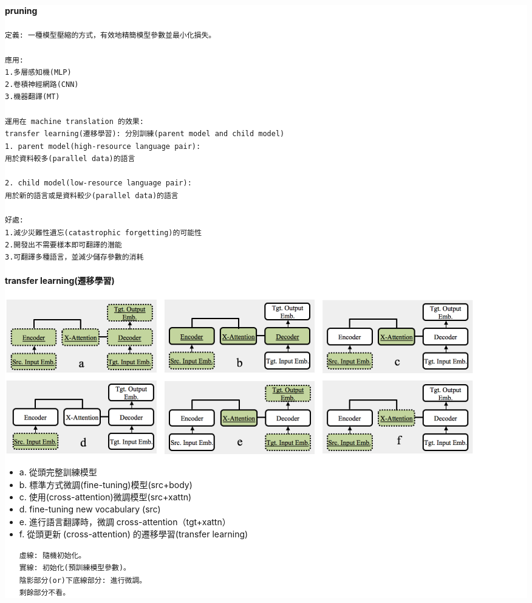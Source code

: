 #### pruning
```
定義: 一種模型壓縮的方式，有效地精簡模型參數並最小化損失。  

應用:  
1.多層感知機(MLP)  
2.卷積神經網路(CNN)   
3.機器翻譯(MT)

運用在 machine translation 的效果:
transfer learning(遷移學習): 分別訓練(parent model and child model)  
1. parent model(high-resource language pair):  
用於資料較多(parallel data)的語言  

2. child model(low-resource language pair):  
用於新的語言或是資料較少(parallel data)的語言 

好處:
1.減少災難性遺忘(catastrophic forgetting)的可能性
2.開發出不需要樣本即可翻譯的潛能
3.可翻譯多種語言，並減少儲存參數的消耗
```  

<div style="break-after: page; page-break-after: always;"></div> 

#### transfer learning(遷移學習)
![transfer learning](images/transfer_learning.png)  
- a. 從頭完整訓練模型  
- b. 標準方式微調(fine-tuning)模型(src+body)  
- c. 使用(cross-attention)微調模型(src+xattn)  
- d. fine-tuning new vocabulary (src)
- e. 進行語言翻譯時，微調 cross-attention（tgt+xattn）  
- f. 從頭更新 (cross-attention) 的遷移學習(transfer learning)  
    ```
    虛線: 隨機初始化。  
    實線: 初始化(預訓練模型參數)。  
    陰影部分(or)下底線部分: 進行微調。  
    剩餘部分不看。  
    ```  
